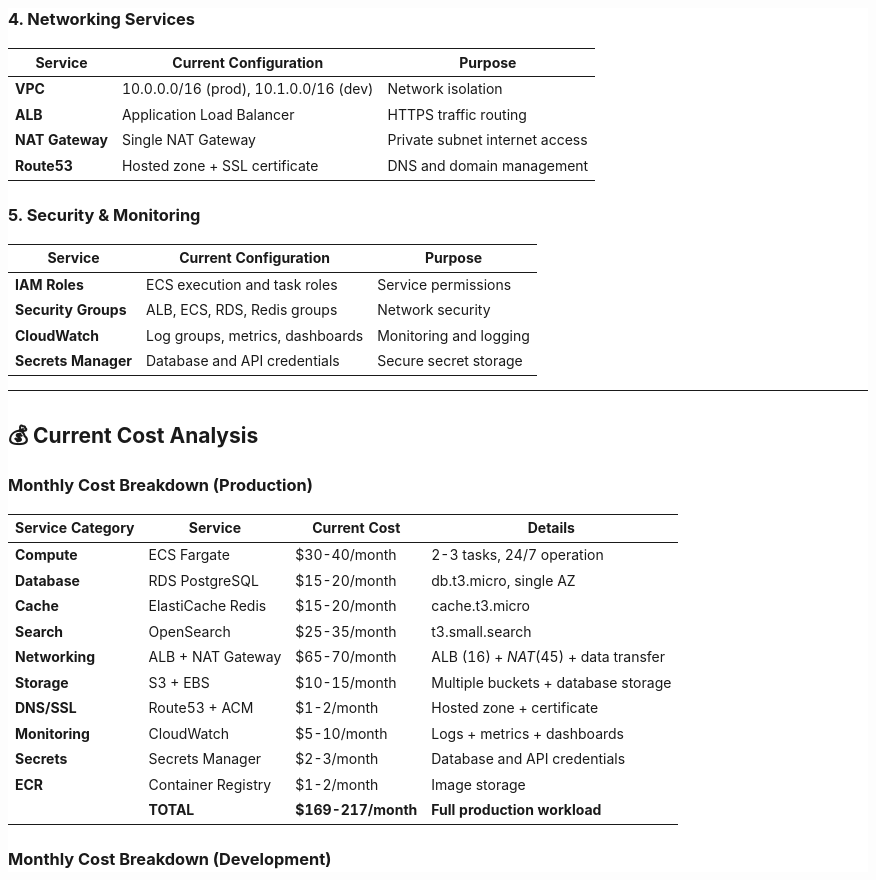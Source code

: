 ### **4. Networking Services**
| Service | Current Configuration | Purpose |
|---------|----------------------|---------|
| **VPC** | 10.0.0.0/16 (prod), 10.1.0.0/16 (dev) | Network isolation |
| **ALB** | Application Load Balancer | HTTPS traffic routing |
| **NAT Gateway** | Single NAT Gateway | Private subnet internet access |
| **Route53** | Hosted zone + SSL certificate | DNS and domain management |

### **5. Security & Monitoring**
| Service | Current Configuration | Purpose |
|---------|----------------------|---------|
| **IAM Roles** | ECS execution and task roles | Service permissions |
| **Security Groups** | ALB, ECS, RDS, Redis groups | Network security |
| **CloudWatch** | Log groups, metrics, dashboards | Monitoring and logging |
| **Secrets Manager** | Database and API credentials | Secure secret storage |

---

## 💰 Current Cost Analysis

### **Monthly Cost Breakdown (Production)**

| Service Category | Service | Current Cost | Details |
|-----------------|---------|--------------|---------|
| **Compute** | ECS Fargate | $30-40/month | 2-3 tasks, 24/7 operation |
| **Database** | RDS PostgreSQL | $15-20/month | db.t3.micro, single AZ |
| **Cache** | ElastiCache Redis | $15-20/month | cache.t3.micro |
| **Search** | OpenSearch | $25-35/month | t3.small.search |
| **Networking** | ALB + NAT Gateway | $65-70/month | ALB ($16) + NAT ($45) + data transfer |
| **Storage** | S3 + EBS | $10-15/month | Multiple buckets + database storage |
| **DNS/SSL** | Route53 + ACM | $1-2/month | Hosted zone + certificate |
| **Monitoring** | CloudWatch | $5-10/month | Logs + metrics + dashboards |
| **Secrets** | Secrets Manager | $2-3/month | Database and API credentials |
| **ECR** | Container Registry | $1-2/month | Image storage |
| | **TOTAL** | **$169-217/month** | **Full production workload** |

### **Monthly Cost Breakdown (Development)**
